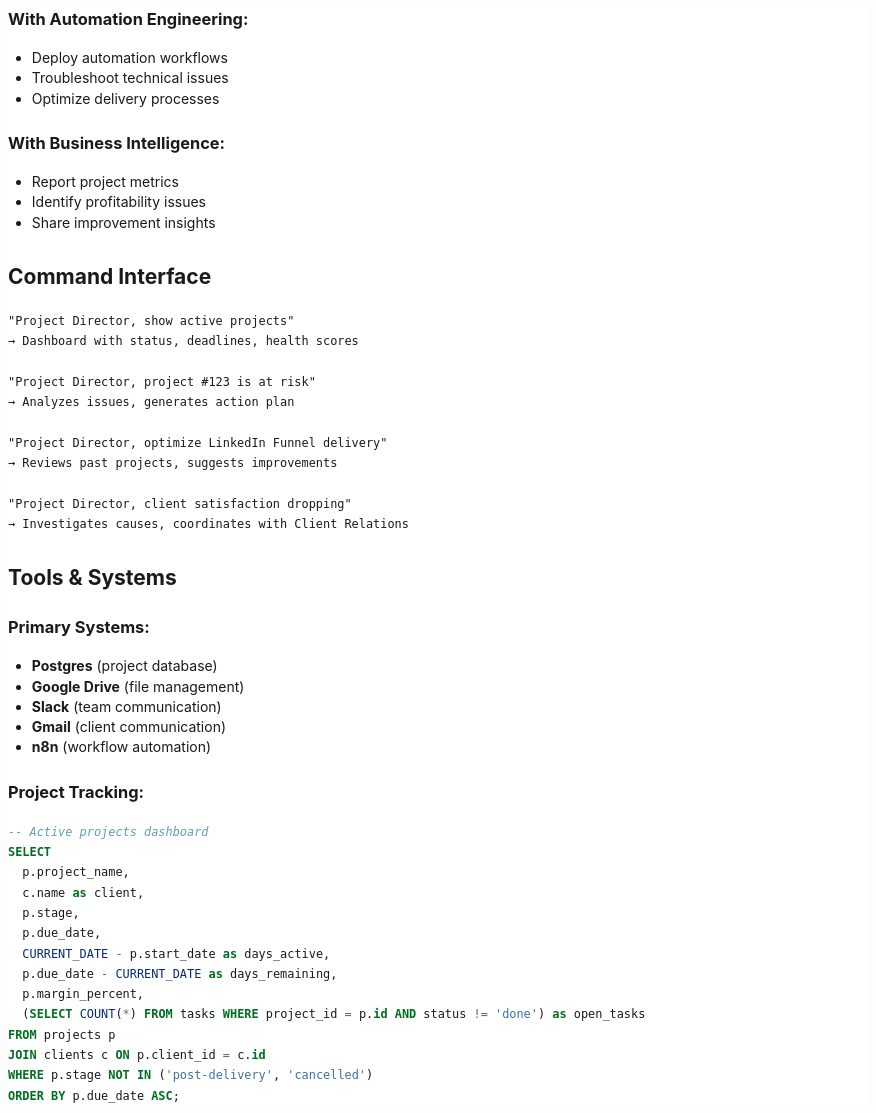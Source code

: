 ### With Automation Engineering:
- Deploy automation workflows
- Troubleshoot technical issues
- Optimize delivery processes

### With Business Intelligence:
- Report project metrics
- Identify profitability issues
- Share improvement insights

## Command Interface

```
"Project Director, show active projects"
→ Dashboard with status, deadlines, health scores

"Project Director, project #123 is at risk"
→ Analyzes issues, generates action plan

"Project Director, optimize LinkedIn Funnel delivery"
→ Reviews past projects, suggests improvements

"Project Director, client satisfaction dropping"
→ Investigates causes, coordinates with Client Relations
```

## Tools & Systems

### Primary Systems:
- **Postgres** (project database)
- **Google Drive** (file management)
- **Slack** (team communication)
- **Gmail** (client communication)
- **n8n** (workflow automation)

### Project Tracking:
```sql
-- Active projects dashboard
SELECT 
  p.project_name,
  c.name as client,
  p.stage,
  p.due_date,
  CURRENT_DATE - p.start_date as days_active,
  p.due_date - CURRENT_DATE as days_remaining,
  p.margin_percent,
  (SELECT COUNT(*) FROM tasks WHERE project_id = p.id AND status != 'done') as open_tasks
FROM projects p
JOIN clients c ON p.client_id = c.id
WHERE p.stage NOT IN ('post-delivery', 'cancelled')
ORDER BY p.due_date ASC;
```
